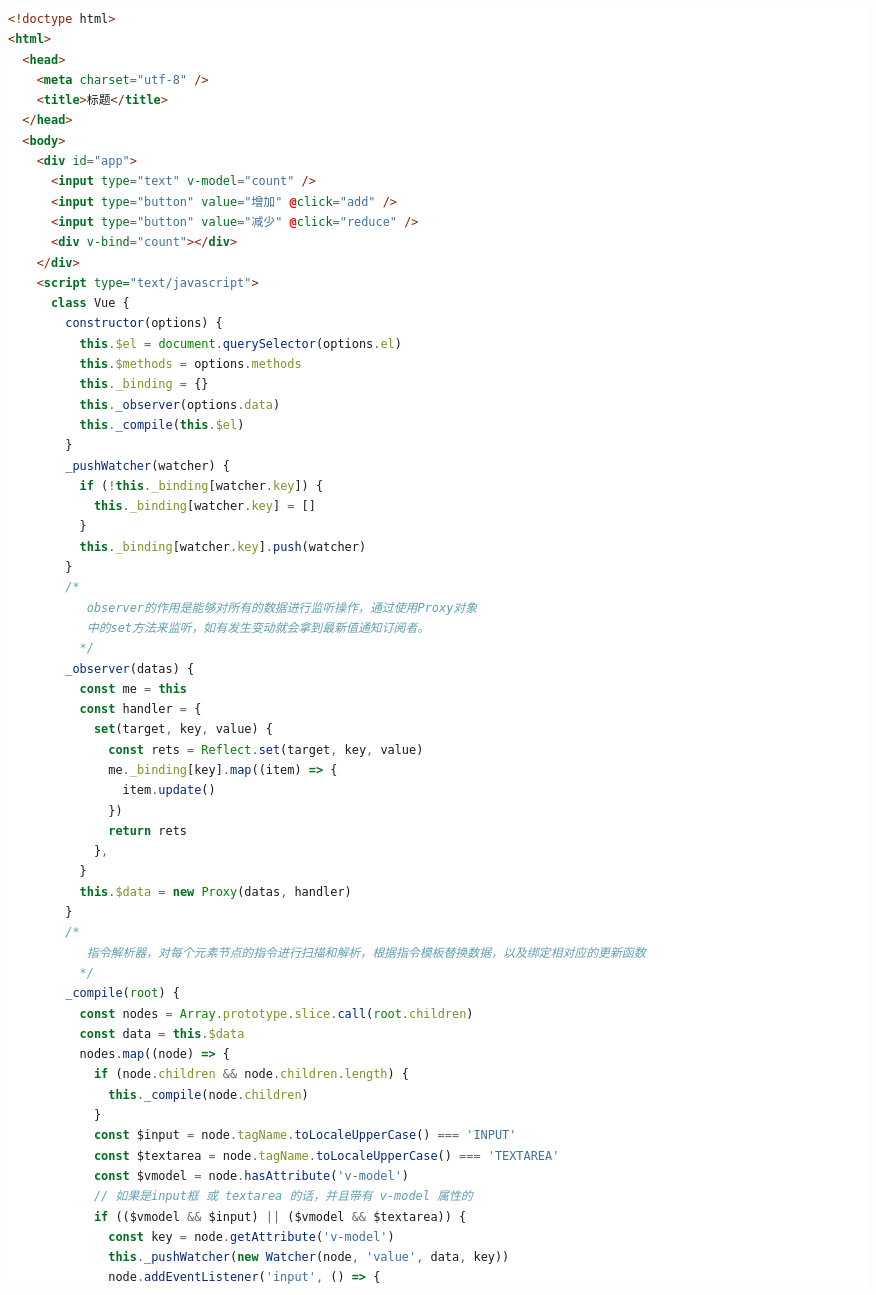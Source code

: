 ```html
<!doctype html>
<html>
  <head>
    <meta charset="utf-8" />
    <title>标题</title>
  </head>
  <body>
    <div id="app">
      <input type="text" v-model="count" />
      <input type="button" value="增加" @click="add" />
      <input type="button" value="减少" @click="reduce" />
      <div v-bind="count"></div>
    </div>
    <script type="text/javascript">
      class Vue {
        constructor(options) {
          this.$el = document.querySelector(options.el)
          this.$methods = options.methods
          this._binding = {}
          this._observer(options.data)
          this._compile(this.$el)
        }
        _pushWatcher(watcher) {
          if (!this._binding[watcher.key]) {
            this._binding[watcher.key] = []
          }
          this._binding[watcher.key].push(watcher)
        }
        /*
           observer的作用是能够对所有的数据进行监听操作，通过使用Proxy对象
           中的set方法来监听，如有发生变动就会拿到最新值通知订阅者。
          */
        _observer(datas) {
          const me = this
          const handler = {
            set(target, key, value) {
              const rets = Reflect.set(target, key, value)
              me._binding[key].map((item) => {
                item.update()
              })
              return rets
            },
          }
          this.$data = new Proxy(datas, handler)
        }
        /*
           指令解析器，对每个元素节点的指令进行扫描和解析，根据指令模板替换数据，以及绑定相对应的更新函数
          */
        _compile(root) {
          const nodes = Array.prototype.slice.call(root.children)
          const data = this.$data
          nodes.map((node) => {
            if (node.children && node.children.length) {
              this._compile(node.children)
            }
            const $input = node.tagName.toLocaleUpperCase() === 'INPUT'
            const $textarea = node.tagName.toLocaleUpperCase() === 'TEXTAREA'
            const $vmodel = node.hasAttribute('v-model')
            // 如果是input框 或 textarea 的话，并且带有 v-model 属性的
            if (($vmodel && $input) || ($vmodel && $textarea)) {
              const key = node.getAttribute('v-model')
              this._pushWatcher(new Watcher(node, 'value', data, key))
              node.addEventListener('input', () => {
```